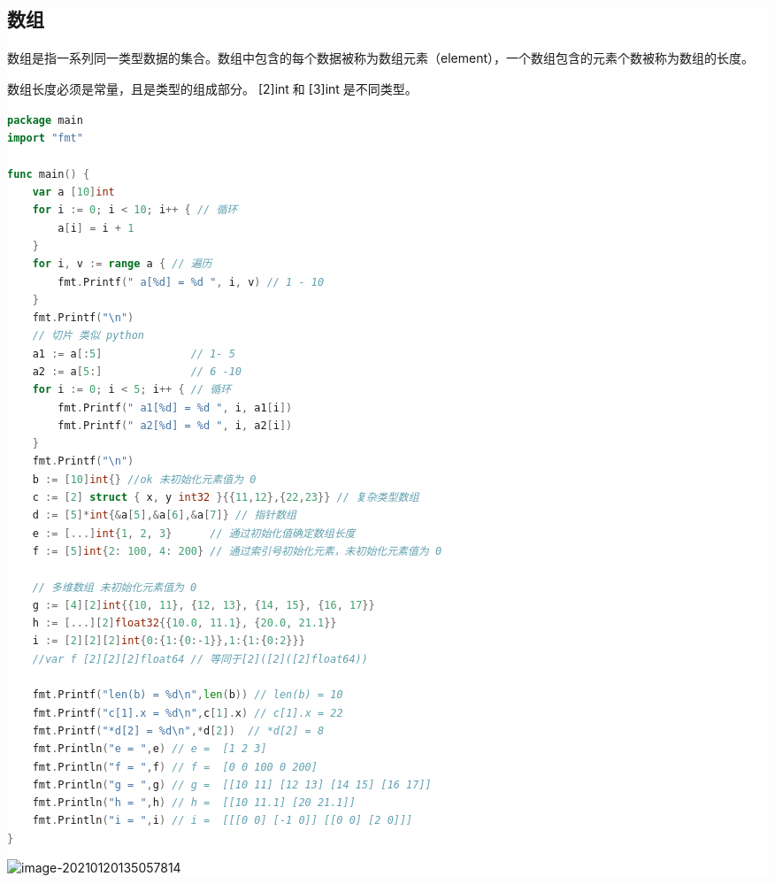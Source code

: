 ## 数组



数组是指一系列同一类型数据的集合。数组中包含的每个数据被称为数组元素（element），一个数组包含的元素个数被称为数组的长度。

数组⻓度必须是常量，且是类型的组成部分。 [2]int 和 [3]int 是不同类型。

```go
package main
import "fmt"

func main() {
	var a [10]int
	for i := 0; i < 10; i++ { // 循环
		a[i] = i + 1
	}
	for i, v := range a { // 遍历
		fmt.Printf(" a[%d] = %d ", i, v) // 1 - 10
	}
	fmt.Printf("\n")
	// 切片 类似 python
	a1 := a[:5]              // 1- 5
	a2 := a[5:]              // 6 -10
	for i := 0; i < 5; i++ { // 循环
		fmt.Printf(" a1[%d] = %d ", i, a1[i])
		fmt.Printf(" a2[%d] = %d ", i, a2[i])
	}
	fmt.Printf("\n")
	b := [10]int{} //ok 未初始化元素值为 0
	c := [2] struct { x, y int32 }{{11,12},{22,23}} // 复杂类型数组
	d := [5]*int{&a[5],&a[6],&a[7]} // 指针数组
	e := [...]int{1, 2, 3}      // 通过初始化值确定数组长度
	f := [5]int{2: 100, 4: 200} // 通过索引号初始化元素，未初始化元素值为 0

	// 多维数组 未初始化元素值为 0
	g := [4][2]int{{10, 11}, {12, 13}, {14, 15}, {16, 17}}
	h := [...][2]float32{{10.0, 11.1}, {20.0, 21.1}}
	i := [2][2][2]int{0:{1:{0:-1}},1:{1:{0:2}}}
	//var f [2][2][2]float64 // 等同于[2]([2]([2]float64))

	fmt.Printf("len(b) = %d\n",len(b)) // len(b) = 10
	fmt.Printf("c[1].x = %d\n",c[1].x) // c[1].x = 22
	fmt.Printf("*d[2] = %d\n",*d[2])  // *d[2] = 8
	fmt.Println("e = ",e) // e =  [1 2 3]
	fmt.Println("f = ",f) // f =  [0 0 100 0 200]
	fmt.Println("g = ",g) // g =  [[10 11] [12 13] [14 15] [16 17]]
	fmt.Println("h = ",h) // h =  [[10 11.1] [20 21.1]]
	fmt.Println("i = ",i) // i =  [[[0 0] [-1 0]] [[0 0] [2 0]]]
}
```

![image-20210120135057814](\Pictures\从0开始学GO之基础与复合类型\D_从0开始学GO之基础与复合类型.png)
